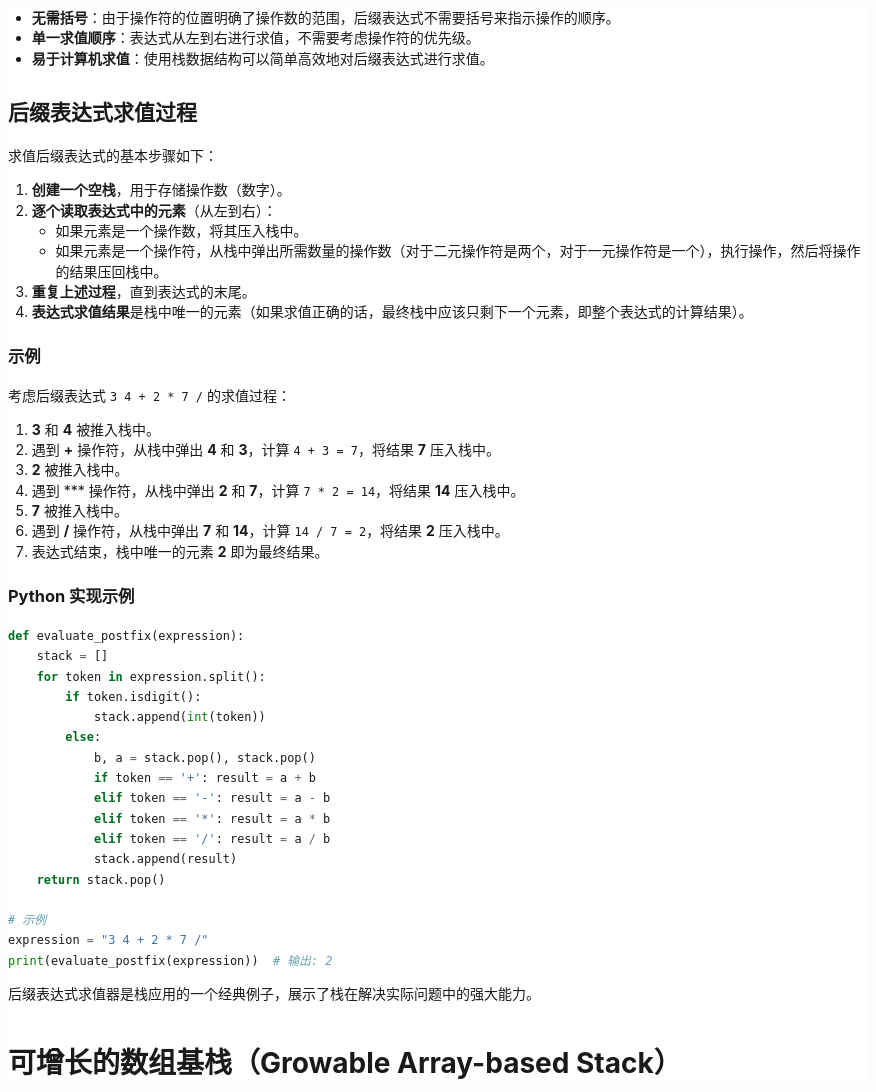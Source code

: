 - **无需括号**：由于操作符的位置明确了操作数的范围，后缀表达式不需要括号来指示操作的顺序。
- **单一求值顺序**：表达式从左到右进行求值，不需要考虑操作符的优先级。
- **易于计算机求值**：使用栈数据结构可以简单高效地对后缀表达式进行求值。

## 后缀表达式求值过程

求值后缀表达式的基本步骤如下：

1. **创建一个空栈**，用于存储操作数（数字）。
2. **逐个读取表达式中的元素**（从左到右）：
   - 如果元素是一个操作数，将其压入栈中。
   - 如果元素是一个操作符，从栈中弹出所需数量的操作数（对于二元操作符是两个，对于一元操作符是一个），执行操作，然后将操作的结果压回栈中。
3. **重复上述过程**，直到表达式的末尾。
4. **表达式求值结果**是栈中唯一的元素（如果求值正确的话，最终栈中应该只剩下一个元素，即整个表达式的计算结果）。

### 示例

考虑后缀表达式 `3 4 + 2 * 7 /` 的求值过程：

1. **3** 和 **4** 被推入栈中。
2. 遇到 **+** 操作符，从栈中弹出 **4** 和 **3**，计算 `4 + 3 = 7`，将结果 **7** 压入栈中。
3. **2** 被推入栈中。
4. 遇到 *** 操作符，从栈中弹出 **2** 和 **7**，计算 `7 * 2 = 14`，将结果 **14** 压入栈中。
5. **7** 被推入栈中。
6. 遇到 **/** 操作符，从栈中弹出 **7** 和 **14**，计算 `14 / 7 = 2`，将结果 **2** 压入栈中。
7. 表达式结束，栈中唯一的元素 **2** 即为最终结果。

### Python 实现示例

```python
def evaluate_postfix(expression):
    stack = []
    for token in expression.split():
        if token.isdigit():
            stack.append(int(token))
        else:
            b, a = stack.pop(), stack.pop()
            if token == '+': result = a + b
            elif token == '-': result = a - b
            elif token == '*': result = a * b
            elif token == '/': result = a / b
            stack.append(result)
    return stack.pop()

# 示例
expression = "3 4 + 2 * 7 /"
print(evaluate_postfix(expression))  # 输出: 2
```

后缀表达式求值器是栈应用的一个经典例子，展示了栈在解决实际问题中的强大能力。

# 可增长的数组基栈（Growable Array-based Stack）
